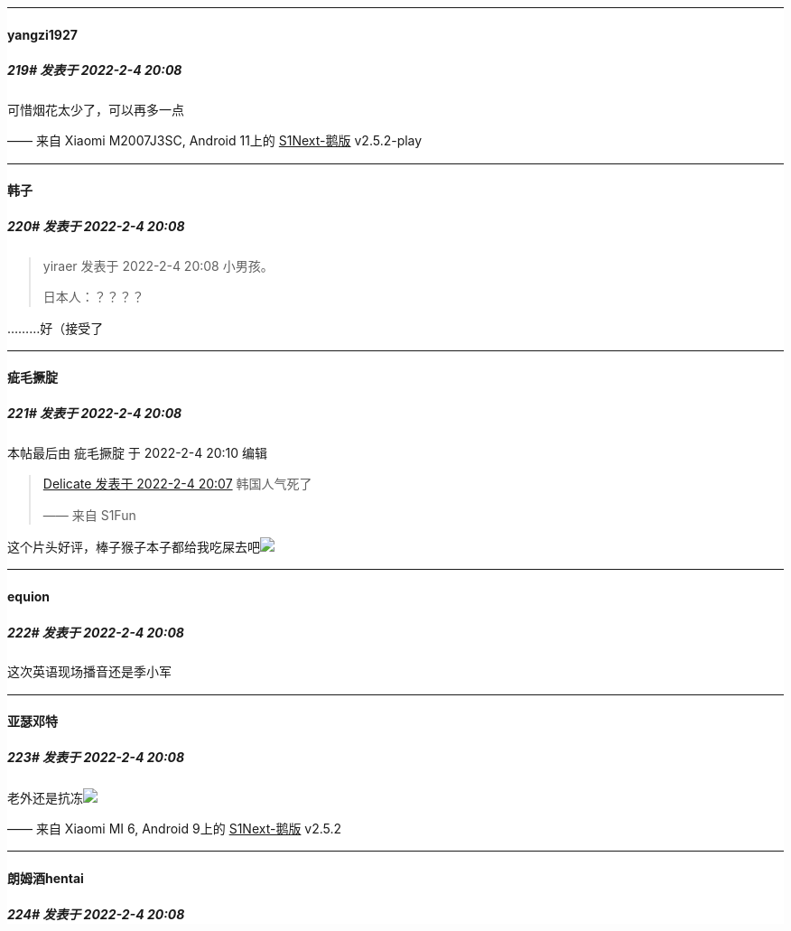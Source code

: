 *****

####  yangzi1927
##### 219#       发表于 2022-2-4 20:08

可惜烟花太少了，可以再多一点

—— 来自 Xiaomi M2007J3SC, Android 11上的 [S1Next-鹅版](https://github.com/ykrank/S1-Next/releases) v2.5.2-play

*****

####  韩子
##### 220#       发表于 2022-2-4 20:08

<blockquote>yiraer 发表于 2022-2-4 20:08
小男孩。

日本人：？？？？</blockquote>
………好（接受了

*****

####  疵毛撅腚
##### 221#       发表于 2022-2-4 20:08

 本帖最后由 疵毛撅腚 于 2022-2-4 20:10 编辑
<blockquote><a href="httphttps://bbs.saraba1st.com/2b/forum.php?mod=redirect&amp;goto=findpost&amp;pid=54546874&amp;ptid=2050839" target="_blank">Delicate 发表于 2022-2-4 20:07</a>
韩国人气死了

—— 来自 S1Fun</blockquote>
这个片头好评，棒子猴子本子都给我吃屎去吧<img src="https://static.saraba1st.com/image/smiley/face2017/067.png" referrerpolicy="no-referrer">

*****

####  equion
##### 222#       发表于 2022-2-4 20:08

这次英语现场播音还是季小军

*****

####  亚瑟邓特
##### 223#       发表于 2022-2-4 20:08

老外还是抗冻<img src="https://static.saraba1st.com/image/smiley/face2017/067.png" referrerpolicy="no-referrer">

—— 来自 Xiaomi MI 6, Android 9上的 [S1Next-鹅版](https://github.com/ykrank/S1-Next/releases) v2.5.2

*****

####  朗姆酒hentai
##### 224#       发表于 2022-2-4 20:08
